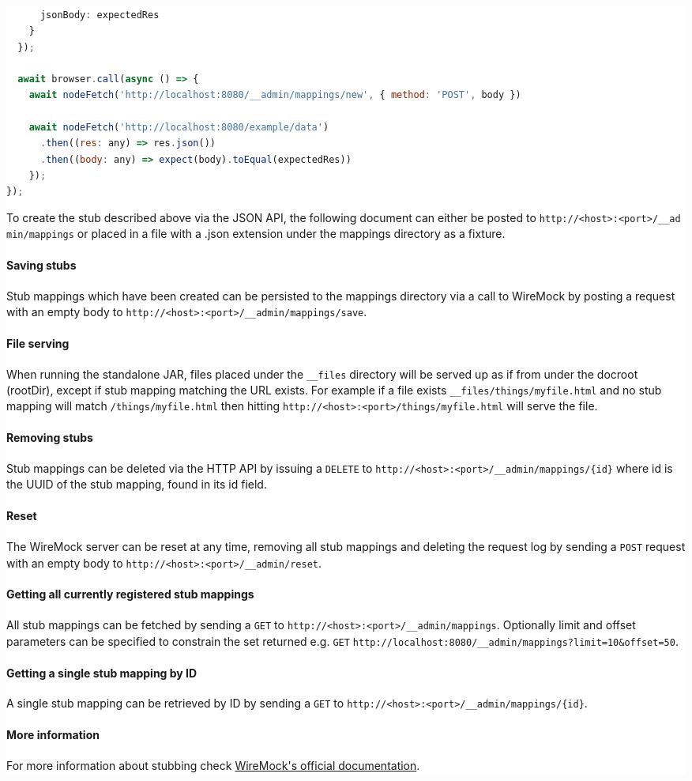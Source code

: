 ```js
      jsonBody: expectedRes
    }
  });

  await browser.call(async () => {
    await nodeFetch('http://localhost:8080/__admin/mappings/new', { method: 'POST', body })

    await nodeFetch('http://localhost:8080/example/data')
      .then((res: any) => res.json())
      .then((body: any) => expect(body).toEqual(expectedRes))
    });
});
```

To create the stub described above via the JSON API, the following document can either be posted to `http://<host>:<port>/__admin/mappings` or placed in a file with a .json extension under the mappings directory as a fixture.

#### Saving stubs

Stub mappings which have been created can be persisted to the mappings directory via a call to WireMock by posting a request with an empty body to `http://<host>:<port>/__admin/mappings/save`.

#### File serving

When running the standalone JAR, files placed under the `__files` directory will be served up as if from under the docroot (rootDir), except if stub mapping matching the URL exists. For example if a file exists `__files/things/myfile.html` and no stub mapping will match `/things/myfile.html` then hitting `http://<host>:<port>/things/myfile.html` will serve the file.

#### Removing stubs

Stub mappings can be deleted via the HTTP API by issuing a `DELETE` to `http://<host>:<port>/__admin/mappings/{id}` where id is the UUID of the stub mapping, found in its id field.

#### Reset

The WireMock server can be reset at any time, removing all stub mappings and deleting the request log by sending a `POST` request with an empty body to `http://<host>:<port>/__admin/reset`.

#### Getting all currently registered stub mappings

All stub mappings can be fetched by sending a `GET` to `http://<host>:<port>/__admin/mappings`.
Optionally limit and offset parameters can be specified to constrain the set returned e.g. `GET` `http://localhost:8080/__admin/mappings?limit=10&offset=50`.

#### Getting a single stub mapping by ID

A single stub mapping can be retrieved by ID by sending a `GET` to `http://<host>:<port>/__admin/mappings/{id}`.

#### More information

For more information about stubbing check [WireMock's official documentation](http://wiremock.org/docs/stubbing/).
